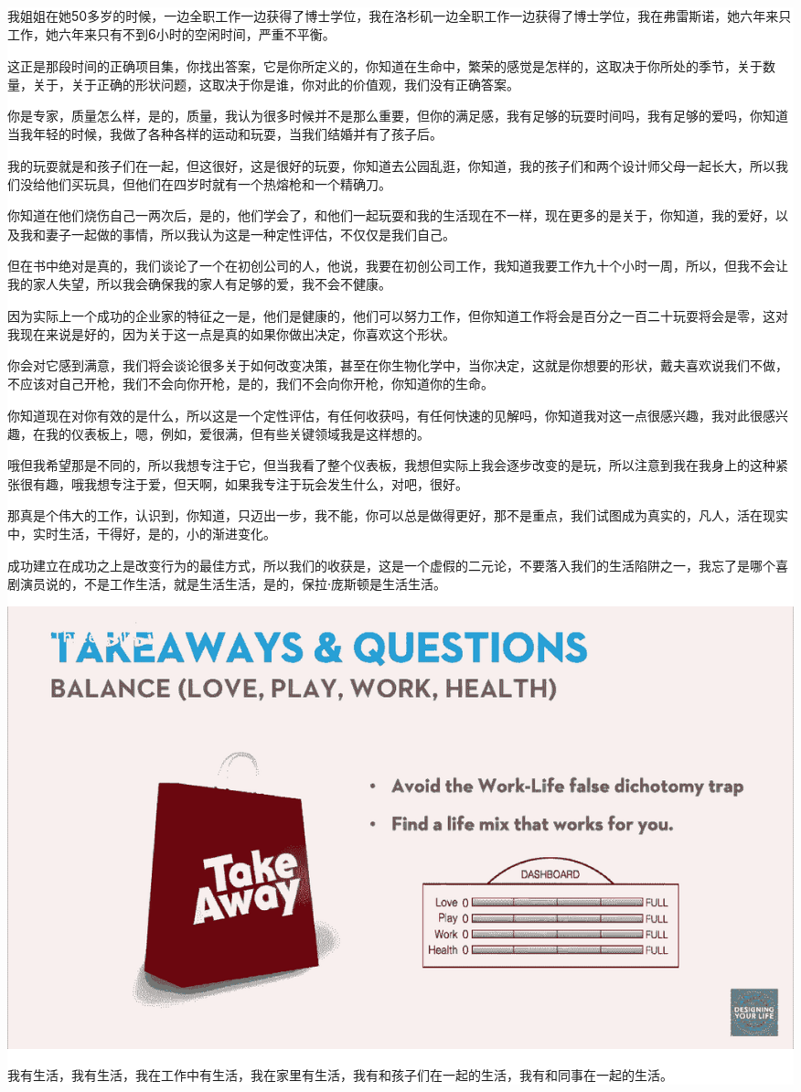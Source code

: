 我姐姐在她50多岁的时候，一边全职工作一边获得了博士学位，我在洛杉矶一边全职工作一边获得了博士学位，我在弗雷斯诺，她六年来只工作，她六年来只有不到6小时的空闲时间，严重不平衡。

这正是那段时间的正确项目集，你找出答案，它是你所定义的，你知道在生命中，繁荣的感觉是怎样的，这取决于你所处的季节，关于数量，关于，关于正确的形状问题，这取决于你是谁，你对此的价值观，我们没有正确答案。

你是专家，质量怎么样，是的，质量，我认为很多时候并不是那么重要，但你的满足感，我有足够的玩耍时间吗，我有足够的爱吗，你知道当我年轻的时候，我做了各种各样的运动和玩耍，当我们结婚并有了孩子后。

我的玩耍就是和孩子们在一起，但这很好，这是很好的玩耍，你知道去公园乱逛，你知道，我的孩子们和两个设计师父母一起长大，所以我们没给他们买玩具，但他们在四岁时就有一个热熔枪和一个精确刀。

你知道在他们烧伤自己一两次后，是的，他们学会了，和他们一起玩耍和我的生活现在不一样，现在更多的是关于，你知道，我的爱好，以及我和妻子一起做的事情，所以我认为这是一种定性评估，不仅仅是我们自己。

但在书中绝对是真的，我们谈论了一个在初创公司的人，他说，我要在初创公司工作，我知道我要工作九十个小时一周，所以，但我不会让我的家人失望，所以我会确保我的家人有足够的爱，我不会不健康。

因为实际上一个成功的企业家的特征之一是，他们是健康的，他们可以努力工作，但你知道工作将会是百分之一百二十玩耍将会是零，这对我现在来说是好的，因为关于这一点是真的如果你做出决定，你喜欢这个形状。

你会对它感到满意，我们将会谈论很多关于如何改变决策，甚至在你生物化学中，当你决定，这就是你想要的形状，戴夫喜欢说我们不做，不应该对自己开枪，我们不会向你开枪，是的，我们不会向你开枪，你知道你的生命。

你知道现在对你有效的是什么，所以这是一个定性评估，有任何收获吗，有任何快速的见解吗，你知道我对这一点很感兴趣，我对此很感兴趣，在我的仪表板上，嗯，例如，爱很满，但有些关键领域我是这样想的。

哦但我希望那是不同的，所以我想专注于它，但当我看了整个仪表板，我想但实际上我会逐步改变的是玩，所以注意到我在我身上的这种紧张很有趣，哦我想专注于爱，但天啊，如果我专注于玩会发生什么，对吧，很好。

那真是个伟大的工作，认识到，你知道，只迈出一步，我不能，你可以总是做得更好，那不是重点，我们试图成为真实的，凡人，活在现实中，实时生活，干得好，是的，小的渐进变化。

成功建立在成功之上是改变行为的最佳方式，所以我们的收获是，这是一个虚假的二元论，不要落入我们的生活陷阱之一，我忘了是哪个喜剧演员说的，不是工作生活，就是生活生活，是的，保拉·庞斯顿是生活生活。



![](img/f2e66669420b555461cf8b659a6f04b5_6.png)

我有生活，我有生活，我在工作中有生活，我在家里有生活，我有和孩子们在一起的生活，我有和同事在一起的生活。


